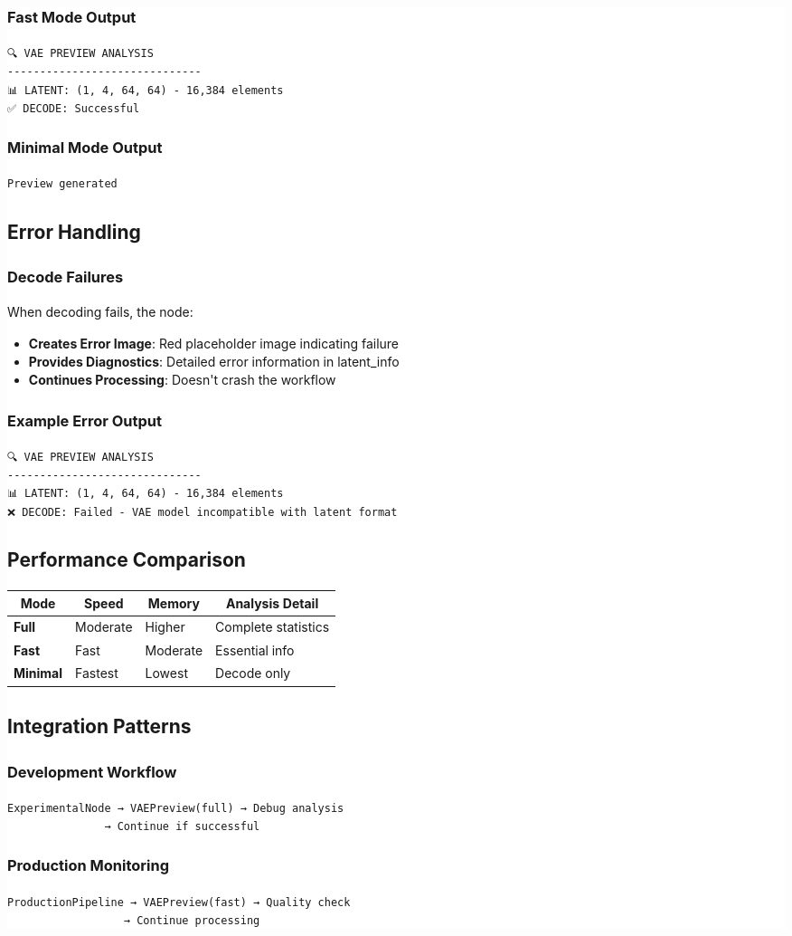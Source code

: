 ### Fast Mode Output
```
🔍 VAE PREVIEW ANALYSIS  
------------------------------
📊 LATENT: (1, 4, 64, 64) - 16,384 elements
✅ DECODE: Successful
```

### Minimal Mode Output
```
Preview generated
```

## Error Handling

### Decode Failures
When decoding fails, the node:
- **Creates Error Image**: Red placeholder image indicating failure
- **Provides Diagnostics**: Detailed error information in latent_info
- **Continues Processing**: Doesn't crash the workflow

### Example Error Output
```
🔍 VAE PREVIEW ANALYSIS
------------------------------  
📊 LATENT: (1, 4, 64, 64) - 16,384 elements
❌ DECODE: Failed - VAE model incompatible with latent format
```

## Performance Comparison

| Mode | Speed | Memory | Analysis Detail |
|------|-------|--------|-----------------|
| **Full** | Moderate | Higher | Complete statistics |
| **Fast** | Fast | Moderate | Essential info |
| **Minimal** | Fastest | Lowest | Decode only |

## Integration Patterns

### Development Workflow
```
ExperimentalNode → VAEPreview(full) → Debug analysis
               → Continue if successful
```

### Production Monitoring  
```
ProductionPipeline → VAEPreview(fast) → Quality check
                  → Continue processing
```
